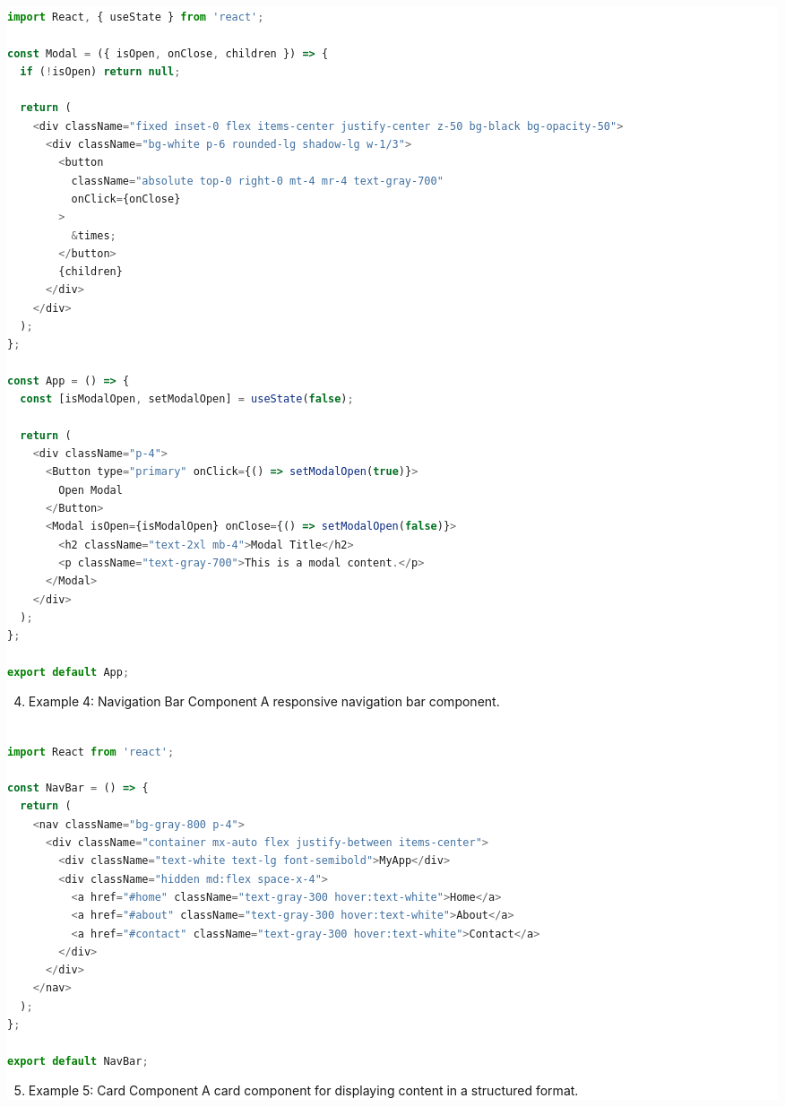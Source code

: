 ```javascript
import React, { useState } from 'react';

const Modal = ({ isOpen, onClose, children }) => {
  if (!isOpen) return null;

  return (
    <div className="fixed inset-0 flex items-center justify-center z-50 bg-black bg-opacity-50">
      <div className="bg-white p-6 rounded-lg shadow-lg w-1/3">
        <button
          className="absolute top-0 right-0 mt-4 mr-4 text-gray-700"
          onClick={onClose}
        >
          &times;
        </button>
        {children}
      </div>
    </div>
  );
};

const App = () => {
  const [isModalOpen, setModalOpen] = useState(false);

  return (
    <div className="p-4">
      <Button type="primary" onClick={() => setModalOpen(true)}>
        Open Modal
      </Button>
      <Modal isOpen={isModalOpen} onClose={() => setModalOpen(false)}>
        <h2 className="text-2xl mb-4">Modal Title</h2>
        <p className="text-gray-700">This is a modal content.</p>
      </Modal>
    </div>
  );
};

export default App;
```
4. Example 4: Navigation Bar Component
A responsive navigation bar component.

```javascript

import React from 'react';

const NavBar = () => {
  return (
    <nav className="bg-gray-800 p-4">
      <div className="container mx-auto flex justify-between items-center">
        <div className="text-white text-lg font-semibold">MyApp</div>
        <div className="hidden md:flex space-x-4">
          <a href="#home" className="text-gray-300 hover:text-white">Home</a>
          <a href="#about" className="text-gray-300 hover:text-white">About</a>
          <a href="#contact" className="text-gray-300 hover:text-white">Contact</a>
        </div>
      </div>
    </nav>
  );
};

export default NavBar;
```
5. Example 5: Card Component
A card component for displaying content in a structured format.